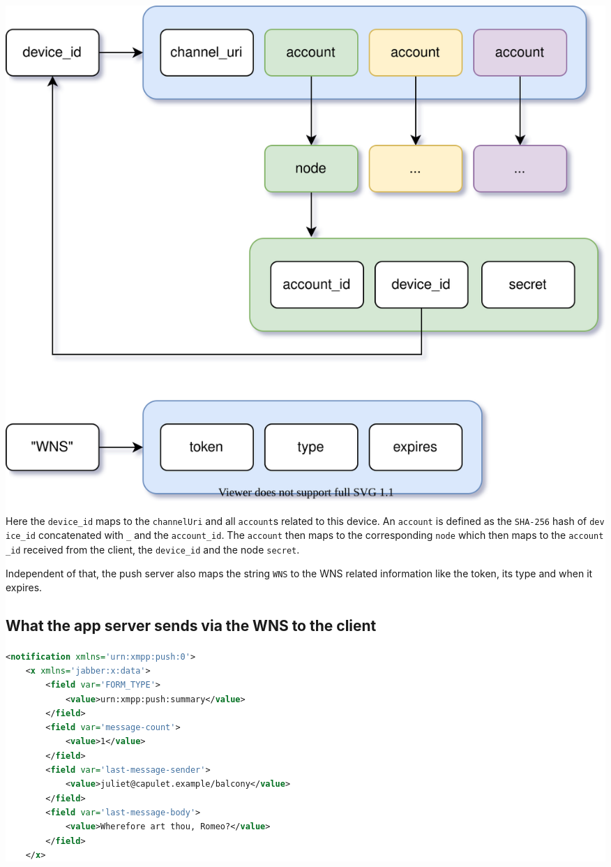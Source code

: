 ![Redis Layout](./docs/Redis-Layout.svg)

Here the `device_id` maps to the `channelUri` and all `account`s related to this device.
An `account` is defined as the `SHA-256` hash of `device_id` concatenated with `_` and the `account_id`.
The `account` then maps to the corresponding `node` which then maps to the `account_id` received from the client, the `device_id` and the node `secret`.

Independent of that, the push server also maps the string `WNS` to the WNS related information like the token, its type and when it expires.

## What the app server sends via the WNS to the client
```XML
<notification xmlns='urn:xmpp:push:0'>
    <x xmlns='jabber:x:data'>
        <field var='FORM_TYPE'>
            <value>urn:xmpp:push:summary</value>
        </field>
        <field var='message-count'>
            <value>1</value>
        </field>
        <field var='last-message-sender'>
            <value>juliet@capulet.example/balcony</value>
        </field>
        <field var='last-message-body'>
            <value>Wherefore art thou, Romeo?</value>
        </field>
    </x>
```